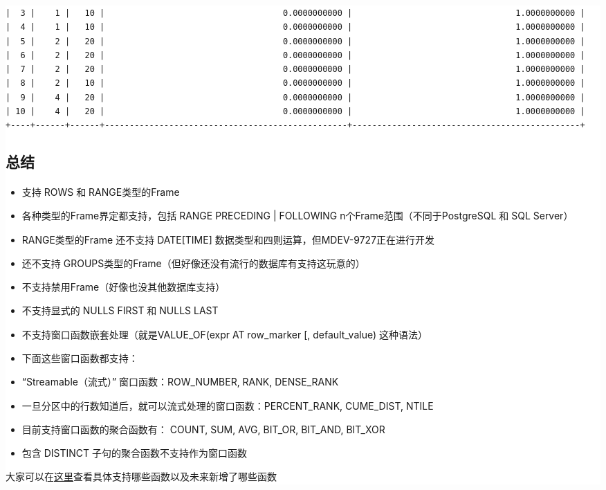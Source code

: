 ```LANG
|  3 |    1 |   10 |                                    0.0000000000 |                                 1.0000000000 |
|  4 |    1 |   10 |                                    0.0000000000 |                                 1.0000000000 |
|  5 |    2 |   20 |                                    0.0000000000 |                                 1.0000000000 |
|  6 |    2 |   20 |                                    0.0000000000 |                                 1.0000000000 |
|  7 |    2 |   20 |                                    0.0000000000 |                                 1.0000000000 |
|  8 |    2 |   10 |                                    0.0000000000 |                                 1.0000000000 |
|  9 |    4 |   20 |                                    0.0000000000 |                                 1.0000000000 |
| 10 |    4 |   20 |                                    0.0000000000 |                                 1.0000000000 |
+----+------+------+-------------------------------------------------+----------------------------------------------+

```

## 总结


* 支持 ROWS 和 RANGE类型的Frame
  

* 各种类型的Frame界定都支持，包括 RANGE PRECEDING | FOLLOWING n个Frame范围（不同于PostgreSQL 和 SQL Server）
* RANGE类型的Frame 还不支持 DATE[TIME] 数据类型和四则运算，但MDEV-9727正在进行开发
    

  
* 还不支持 GROUPS类型的Frame（但好像还没有流行的数据库有支持这玩意的）
* 不支持禁用Frame（好像也没其他数据库支持）
* 不支持显式的 NULLS FIRST 和 NULLS LAST
* 不支持窗口函数嵌套处理（就是VALUE_OF(expr AT row_marker [, default_value) 这种语法）
* 下面这些窗口函数都支持：
  

* “Streamable（流式）” 窗口函数：ROW_NUMBER, RANK, DENSE_RANK
* 一旦分区中的行数知道后，就可以流式处理的窗口函数：PERCENT_RANK, CUME_DIST, NTILE
    

  
* 目前支持窗口函数的聚合函数有： COUNT, SUM, AVG, BIT_OR, BIT_AND, BIT_XOR
* 包含 DISTINCT 子句的聚合函数不支持作为窗口函数



大家可以在[这里][0]查看具体支持哪些函数以及未来新增了哪些函数  


[0]: https://mariadb.com/kb/en/mariadb/window-functions/